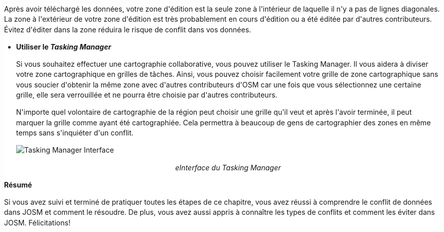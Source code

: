   Après avoir téléchargé les données, votre zone d'édition est la seule zone à l'intérieur de laquelle il n'y a pas de lignes diagonales. La zone à l'extérieur de votre zone d'édition est très probablement en cours d'édition ou a été éditée par d'autres contributeurs. Évitez d'éditer dans la zone réduira le risque de conflit dans vos données.

* **Utiliser le _Tasking Manager_**

  Si vous souhaitez effectuer une cartographie collaborative, vous pouvez utiliser le Tasking Manager. Il vous aidera à diviser votre zone cartographique en grilles de tâches. Ainsi, vous pouvez choisir facilement votre grille de zone cartographique sans vous soucier d'obtenir la même zone avec d'autres contributeurs d'OSM car une fois que vous sélectionnez une certaine grille, elle sera verrouillée et ne pourra être choisie par d'autres contributeurs.


  N'importe quel volontaire de cartographie de la région peut choisir une grille qu'il veut et après l'avoir terminée, il peut marquer la grille comme ayant été cartographiée. Cela permettra à beaucoup de gens de cartographier des zones en même temps sans s'inquiéter d'un conflit.

  ![Tasking Manager Interface](/images/data-conflict/1021_tasking_manager.png)
  <p align="center"><i>eInterface du Tasking Manager</i></p>

**Résumé**

Si vous avez suivi et terminé de pratiquer toutes les étapes de ce chapitre, vous avez réussi à comprendre le conflit de données dans JOSM et comment le résoudre. De plus, vous avez aussi appris à connaître les types de conflits et comment les éviter dans JOSM. Félicitations!
